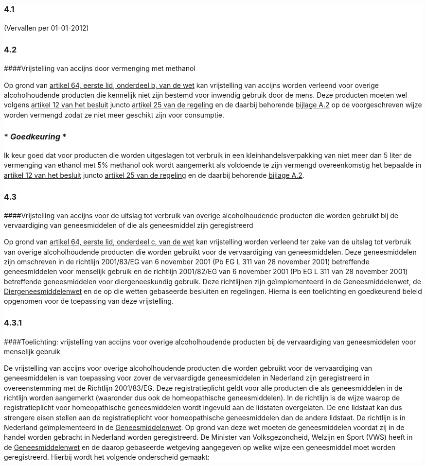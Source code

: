 ### 4.1  

(Vervallen per 01-01-2012)    
### 4.2  

####Vrijstelling van accijns door vermenging met methanol

Op grond van [artikel 64, eerste lid, onderdeel b, van de wet](../../../../../wet/wet/op/de/accijns/BWBR0005251/README.md) kan vrijstelling van accijns worden verleend voor overige alcoholhoudende producten die kennelijk niet zijn bestemd voor inwendig gebruik door de mens. Deze producten moeten wel volgens [artikel 12 van het besluit](../../../../../AMvB/uitvoeringsbesluit/accijns/BWBR0005360/README.md) juncto [artikel 25 van de regeling](../../../../../ministeriele-regeling/uitvoeringsregeling/accijns/BWBR0005355/README.md) en de daarbij behorende [bijlage A.2](../../../../../ministeriele-regeling/uitvoeringsregeling/accijns/BWBR0005355/README.md) op de voorgeschreven wijze worden vermengd zodat ze niet meer geschikt zijn voor consumptie. 
### * *Goedkeuring* * 

Ik keur goed dat voor producten die worden uitgeslagen tot verbruik in een kleinhandelsverpakking van niet meer dan 5 liter de vermenging van ethanol met 5% methanol ook wordt aangemerkt als voldoende te zijn vermengd overeenkomstig het bepaalde in [artikel 12 van het besluit](../../../../../AMvB/uitvoeringsbesluit/accijns/BWBR0005360/README.md) juncto [artikel 25 van de regeling](../../../../../ministeriele-regeling/uitvoeringsregeling/accijns/BWBR0005355/README.md) en de daarbij behorende [bijlage A.2](../../../../../ministeriele-regeling/uitvoeringsregeling/accijns/BWBR0005355/README.md).    
### 4.3  

####Vrijstelling van accijns voor de uitslag tot verbruik van overige alcoholhoudende producten die worden gebruikt bij de vervaardiging van geneesmiddelen of die als geneesmiddel zijn geregistreerd

Op grond van [artikel 64, eerste lid, onderdeel c, van de wet](../../../../../wet/wet/op/de/accijns/BWBR0005251/README.md) kan vrijstelling worden verleend ter zake van de uitslag tot verbruik van overige alcoholhoudende producten die worden gebruikt voor de vervaardiging van geneesmiddelen. Deze geneesmiddelen zijn omschreven in de richtlijn 2001/83/EG van 6 november 2001 (Pb EG L 311 van 28 november 2001) betreffende geneesmiddelen voor menselijk gebruik en de richtlijn 2001/82/EG van 6 november 2001 (Pb EG L 311 van 28 november 2001) betreffende geneesmiddelen voor diergeneeskundig gebruik. Deze richtlijnen zijn geïmplementeerd in de [Geneesmiddelenwet](../../../../../wet/geneesmiddelenwet/BWBR0021505/README.md), de [Diergeneesmiddelenwet](../../../../../wet/diergeneesmiddelenwet/BWBR0003818/README.md) en de op die wetten gebaseerde besluiten en regelingen. Hierna is een toelichting en goedkeurend beleid opgenomen voor de toepassing van deze vrijstelling.   
### 4.3.1  

####Toelichting: vrijstelling van accijns voor overige alcoholhoudende producten bij de vervaardiging van geneesmiddelen voor menselijk gebruik

De vrijstelling van accijns voor overige alcoholhoudende producten die worden gebruikt voor de vervaardiging van geneesmiddelen is van toepassing voor zover de vervaardigde geneesmiddelen in Nederland zijn geregistreerd in overeenstemming met de Richtlijn 2001/83/EG. Deze registratieplicht geldt voor alle producten die als geneesmiddelen in de richtlijn worden aangemerkt (waaronder dus ook de homeopathische geneesmiddelen). In de richtlijn is de wijze waarop de registratieplicht voor homeopathische geneesmiddelen wordt ingevuld aan de lidstaten overgelaten. De ene lidstaat kan dus strengere eisen stellen aan de registratieplicht voor homeopathische geneesmiddelen dan de andere lidstaat. De richtlijn is in Nederland geïmplementeerd in de [Geneesmiddelenwet](../../../../../wet/geneesmiddelenwet/BWBR0021505/README.md). Op grond van deze wet moeten de geneesmiddelen voordat zij in de handel worden gebracht in Nederland worden geregistreerd. De Minister van Volksgezondheid, Welzijn en Sport (VWS) heeft in de [Geneesmiddelenwet](../../../../../wet/geneesmiddelenwet/BWBR0021505/README.md) en de daarop gebaseerde wetgeving aangegeven op welke wijze een geneesmiddel moet worden geregistreerd. Hierbij wordt het volgende onderscheid gemaakt: 
